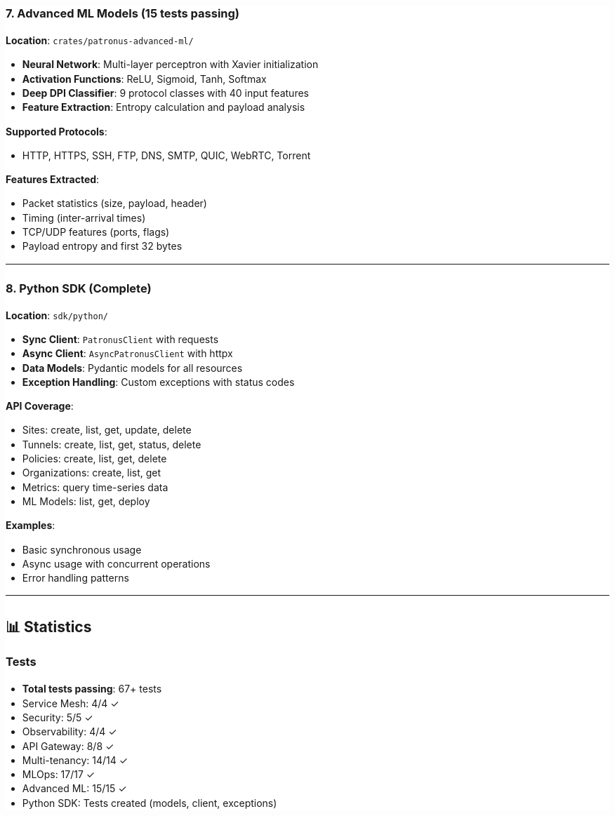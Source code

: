 
### 7. Advanced ML Models (15 tests passing)
**Location**: `crates/patronus-advanced-ml/`

- **Neural Network**: Multi-layer perceptron with Xavier initialization
- **Activation Functions**: ReLU, Sigmoid, Tanh, Softmax
- **Deep DPI Classifier**: 9 protocol classes with 40 input features
- **Feature Extraction**: Entropy calculation and payload analysis

**Supported Protocols**:
- HTTP, HTTPS, SSH, FTP, DNS, SMTP, QUIC, WebRTC, Torrent

**Features Extracted**:
- Packet statistics (size, payload, header)
- Timing (inter-arrival times)
- TCP/UDP features (ports, flags)
- Payload entropy and first 32 bytes

---

### 8. Python SDK (Complete)
**Location**: `sdk/python/`

- **Sync Client**: `PatronusClient` with requests
- **Async Client**: `AsyncPatronusClient` with httpx
- **Data Models**: Pydantic models for all resources
- **Exception Handling**: Custom exceptions with status codes

**API Coverage**:
- Sites: create, list, get, update, delete
- Tunnels: create, list, get, status, delete
- Policies: create, list, get, delete
- Organizations: create, list, get
- Metrics: query time-series data
- ML Models: list, get, deploy

**Examples**:
- Basic synchronous usage
- Async usage with concurrent operations
- Error handling patterns

---

## 📊 Statistics

### Tests
- **Total tests passing**: 67+ tests
- Service Mesh: 4/4 ✓
- Security: 5/5 ✓
- Observability: 4/4 ✓
- API Gateway: 8/8 ✓
- Multi-tenancy: 14/14 ✓
- MLOps: 17/17 ✓
- Advanced ML: 15/15 ✓
- Python SDK: Tests created (models, client, exceptions)
